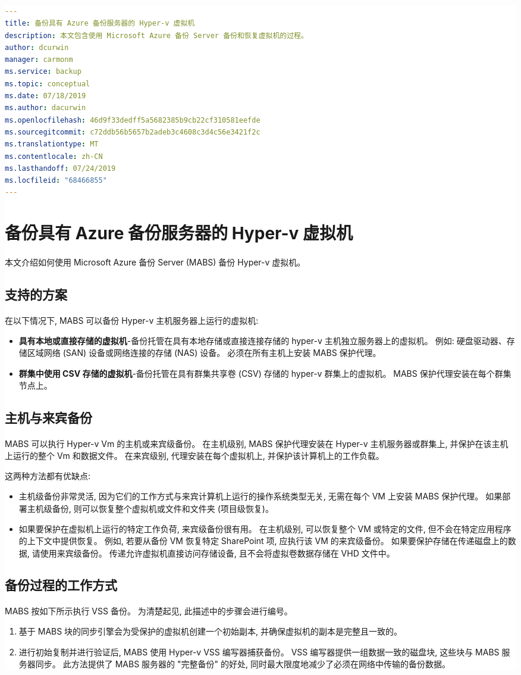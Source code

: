 ```yaml
---
title: 备份具有 Azure 备份服务器的 Hyper-v 虚拟机
description: 本文包含使用 Microsoft Azure 备份 Server 备份和恢复虚拟机的过程。
author: dcurwin
manager: carmonm
ms.service: backup
ms.topic: conceptual
ms.date: 07/18/2019
ms.author: dacurwin
ms.openlocfilehash: 46d9f33dedff5a5682385b9cb22cf310581eefde
ms.sourcegitcommit: c72ddb56b5657b2adeb3c4608c3d4c56e3421f2c
ms.translationtype: MT
ms.contentlocale: zh-CN
ms.lasthandoff: 07/24/2019
ms.locfileid: "68466855"
---
```

# <a name="back-up-hyper-v-virtual-machines-with-azure-backup-server"></a>备份具有 Azure 备份服务器的 Hyper-v 虚拟机

本文介绍如何使用 Microsoft Azure 备份 Server (MABS) 备份 Hyper-v 虚拟机。

## <a name="supported-scenarios"></a>支持的方案
在以下情况下, MABS 可以备份 Hyper-v 主机服务器上运行的虚拟机:

-   **具有本地或直接存储的虚拟机**-备份托管在具有本地存储或直接连接存储的 hyper-v 主机独立服务器上的虚拟机。 例如: 硬盘驱动器、存储区域网络 (SAN) 设备或网络连接的存储 (NAS) 设备。 必须在所有主机上安装 MABS 保护代理。

-   **群集中使用 CSV 存储的虚拟机**-备份托管在具有群集共享卷 (CSV) 存储的 hyper-v 群集上的虚拟机。 MABS 保护代理安装在每个群集节点上。



## <a name="host-versus-guest-backup"></a>主机与来宾备份
MABS 可以执行 Hyper-v Vm 的主机或来宾级备份。 在主机级别, MABS 保护代理安装在 Hyper-v 主机服务器或群集上, 并保护在该主机上运行的整个 Vm 和数据文件。   在来宾级别, 代理安装在每个虚拟机上, 并保护该计算机上的工作负载。

这两种方法都有优缺点:

-   主机级备份非常灵活, 因为它们的工作方式与来宾计算机上运行的操作系统类型无关, 无需在每个 VM 上安装 MABS 保护代理。 如果部署主机级备份, 则可以恢复整个虚拟机或文件和文件夹 (项目级恢复)。

-   如果要保护在虚拟机上运行的特定工作负荷, 来宾级备份很有用。 在主机级别, 可以恢复整个 VM 或特定的文件, 但不会在特定应用程序的上下文中提供恢复。 例如, 若要从备份 VM 恢复特定 SharePoint 项, 应执行该 VM 的来宾级备份。 如果要保护存储在传递磁盘上的数据, 请使用来宾级备份。 传递允许虚拟机直接访问存储设备, 且不会将虚拟卷数据存储在 VHD 文件中。



## <a name="how-the-backup-process-works"></a>备份过程的工作方式
MABS 按如下所示执行 VSS 备份。 为清楚起见, 此描述中的步骤会进行编号。

1. 基于 MABS 块的同步引擎会为受保护的虚拟机创建一个初始副本, 并确保虚拟机的副本是完整且一致的。

2. 进行初始复制并进行验证后, MABS 使用 Hyper-v VSS 编写器捕获备份。 VSS 编写器提供一组数据一致的磁盘块, 这些块与 MABS 服务器同步。 此方法提供了 MABS 服务器的 "完整备份" 的好处, 同时最大限度地减少了必须在网络中传输的备份数据。
